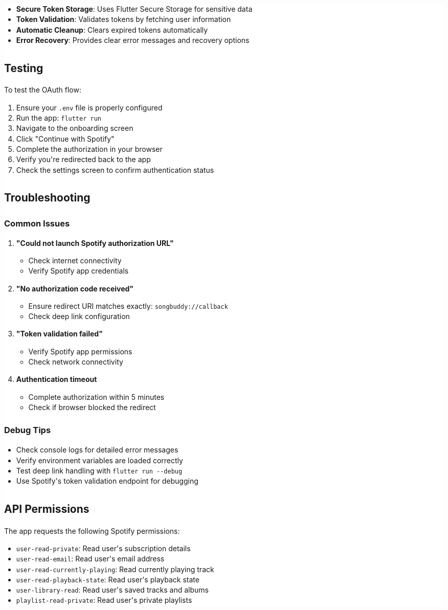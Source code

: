 - **Secure Token Storage**: Uses Flutter Secure Storage for sensitive data
- **Token Validation**: Validates tokens by fetching user information
- **Automatic Cleanup**: Clears expired tokens automatically
- **Error Recovery**: Provides clear error messages and recovery options

## Testing

To test the OAuth flow:

1. Ensure your `.env` file is properly configured
2. Run the app: `flutter run`
3. Navigate to the onboarding screen
4. Click "Continue with Spotify"
5. Complete the authorization in your browser
6. Verify you're redirected back to the app
7. Check the settings screen to confirm authentication status

## Troubleshooting

### Common Issues

1. **"Could not launch Spotify authorization URL"**
   - Check internet connectivity
   - Verify Spotify app credentials

2. **"No authorization code received"**
   - Ensure redirect URI matches exactly: `songbuddy://callback`
   - Check deep link configuration

3. **"Token validation failed"**
   - Verify Spotify app permissions
   - Check network connectivity

4. **Authentication timeout**
   - Complete authorization within 5 minutes
   - Check if browser blocked the redirect

### Debug Tips

- Check console logs for detailed error messages
- Verify environment variables are loaded correctly
- Test deep link handling with `flutter run --debug`
- Use Spotify's token validation endpoint for debugging

## API Permissions

The app requests the following Spotify permissions:
- `user-read-private`: Read user's subscription details
- `user-read-email`: Read user's email address
- `user-read-currently-playing`: Read currently playing track
- `user-read-playback-state`: Read user's playback state
- `user-library-read`: Read user's saved tracks and albums
- `playlist-read-private`: Read user's private playlists
